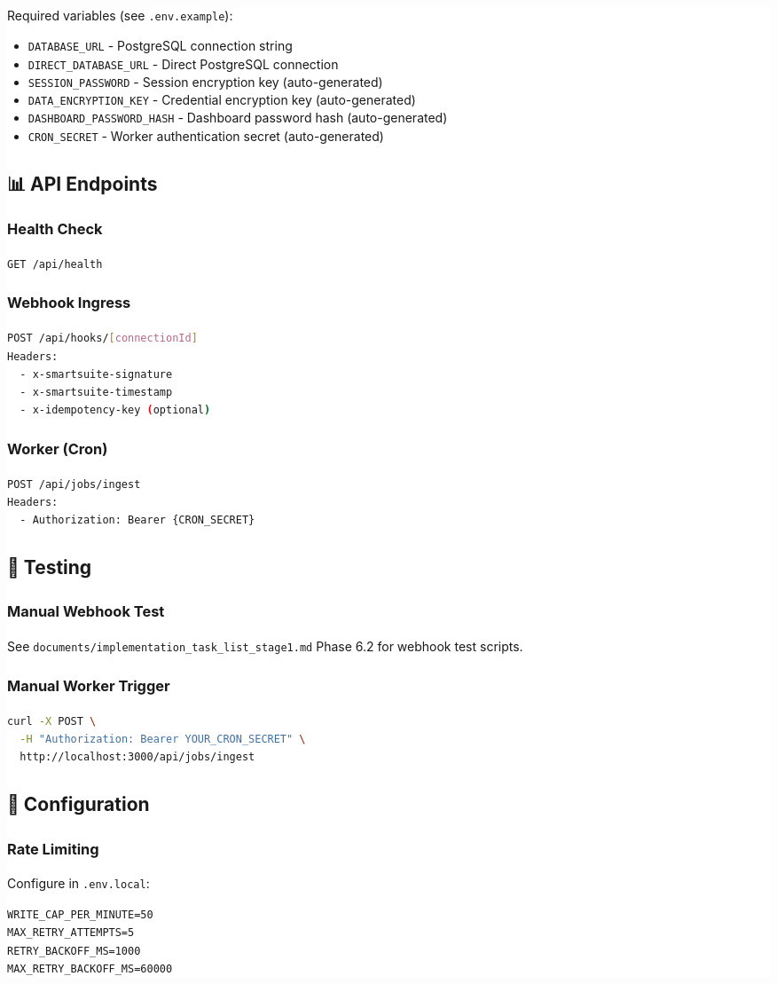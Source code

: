 Required variables (see `.env.example`):

- `DATABASE_URL` - PostgreSQL connection string
- `DIRECT_DATABASE_URL` - Direct PostgreSQL connection
- `SESSION_PASSWORD` - Session encryption key (auto-generated)
- `DATA_ENCRYPTION_KEY` - Credential encryption key (auto-generated)
- `DASHBOARD_PASSWORD_HASH` - Dashboard password hash (auto-generated)
- `CRON_SECRET` - Worker authentication secret (auto-generated)

## 📊 API Endpoints

### Health Check
```bash
GET /api/health
```

### Webhook Ingress
```bash
POST /api/hooks/[connectionId]
Headers:
  - x-smartsuite-signature
  - x-smartsuite-timestamp
  - x-idempotency-key (optional)
```

### Worker (Cron)
```bash
POST /api/jobs/ingest
Headers:
  - Authorization: Bearer {CRON_SECRET}
```

## 🧪 Testing

### Manual Webhook Test

See `documents/implementation_task_list_stage1.md` Phase 6.2 for webhook test scripts.

### Manual Worker Trigger

```bash
curl -X POST \
  -H "Authorization: Bearer YOUR_CRON_SECRET" \
  http://localhost:3000/api/jobs/ingest
```

## 📝 Configuration

### Rate Limiting

Configure in `.env.local`:
```
WRITE_CAP_PER_MINUTE=50
MAX_RETRY_ATTEMPTS=5
RETRY_BACKOFF_MS=1000
MAX_RETRY_BACKOFF_MS=60000
```
